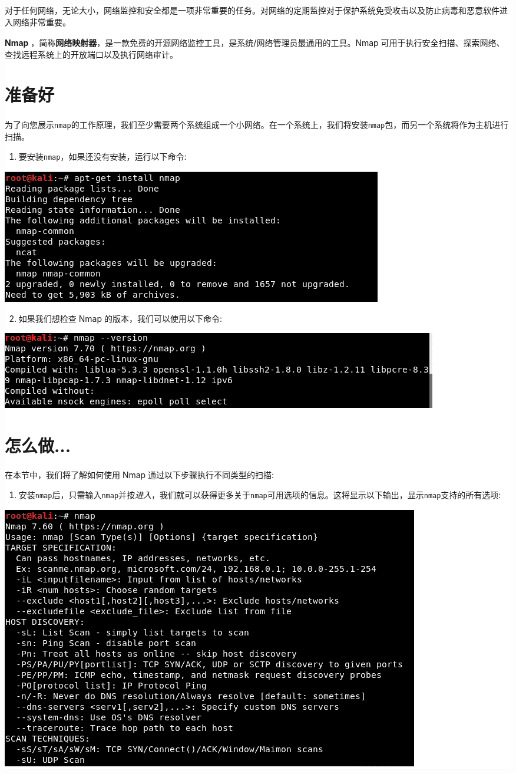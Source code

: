 对于任何网络，无论大小，网络监控和安全都是一项非常重要的任务。对网络的定期监控对于保护系统免受攻击以及防止病毒和恶意软件进入网络非常重要。

**Nmap** ，简称**网络映射器**，是一款免费的开源网络监控工具，是系统/网络管理员最通用的工具。Nmap 可用于执行安全扫描、探索网络、查找远程系统上的开放端口以及执行网络审计。

# 准备好

为了向您展示`nmap`的工作原理，我们至少需要两个系统组成一个小网络。在一个系统上，我们将安装`nmap`包，而另一个系统将作为主机进行扫描。

1.  要安装`nmap`，如果还没有安装，运行以下命令:

![](img/62785653-0a51-40f8-b28c-77727a5251c0.png)

2.  如果我们想检查 Nmap 的版本，我们可以使用以下命令:

![](img/9e9a66e1-4743-4828-99c9-d50995e84a50.png)

# 怎么做...

在本节中，我们将了解如何使用 Nmap 通过以下步骤执行不同类型的扫描:

1.  安装`nmap`后，只需输入`nmap`并按*进入*，我们就可以获得更多关于`nmap`可用选项的信息。这将显示以下输出，显示`nmap`支持的所有选项:

![](img/4c8ec117-a8dd-425d-94bb-a268964dcbb2.png)
